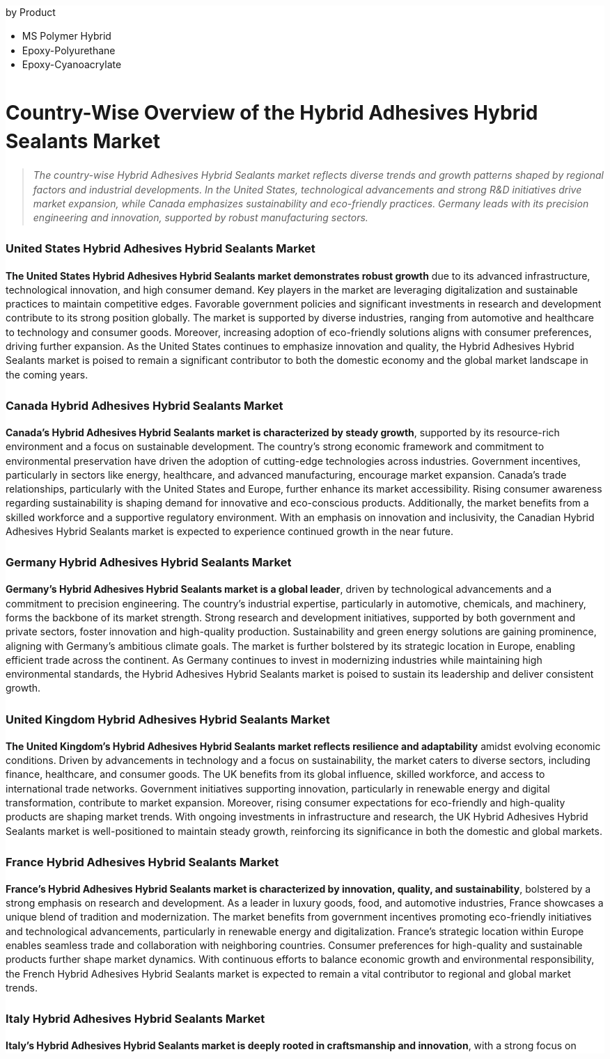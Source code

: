 by Product</h3><ul><li>MS Polymer Hybrid</li><li>Epoxy-Polyurethane</li><li>Epoxy-Cyanoacrylate</li></ul><h1><span class="">Country-Wise Overview of the Hybrid Adhesives Hybrid Sealants Market<br /></span></h1><blockquote><p><em><span class="">The country-wise Hybrid Adhesives Hybrid Sealants market reflects diverse trends and growth patterns shaped by regional factors and industrial developments. In the United States, technological advancements and strong R&amp;D initiatives drive market expansion, while Canada emphasizes sustainability and eco-friendly practices. Germany leads with its precision engineering and innovation, supported by robust manufacturing sectors.</span></em></p></blockquote><h3><strong>United States Hybrid Adhesives Hybrid Sealants Market</strong></h3><p><strong>The United States Hybrid Adhesives Hybrid Sealants market demonstrates robust growth</strong> due to its advanced infrastructure, technological innovation, and high consumer demand. Key players in the market are leveraging digitalization and sustainable practices to maintain competitive edges. Favorable government policies and significant investments in research and development contribute to its strong position globally. The market is supported by diverse industries, ranging from automotive and healthcare to technology and consumer goods. Moreover, increasing adoption of eco-friendly solutions aligns with consumer preferences, driving further expansion. As the United States continues to emphasize innovation and quality, the Hybrid Adhesives Hybrid Sealants market is poised to remain a significant contributor to both the domestic economy and the global market landscape in the coming years.</p><h3><strong>Canada Hybrid Adhesives Hybrid Sealants Market</strong></h3><p><strong>Canada&rsquo;s Hybrid Adhesives Hybrid Sealants market is characterized by steady growth</strong>, supported by its resource-rich environment and a focus on sustainable development. The country&rsquo;s strong economic framework and commitment to environmental preservation have driven the adoption of cutting-edge technologies across industries. Government incentives, particularly in sectors like energy, healthcare, and advanced manufacturing, encourage market expansion. Canada&rsquo;s trade relationships, particularly with the United States and Europe, further enhance its market accessibility. Rising consumer awareness regarding sustainability is shaping demand for innovative and eco-conscious products. Additionally, the market benefits from a skilled workforce and a supportive regulatory environment. With an emphasis on innovation and inclusivity, the Canadian Hybrid Adhesives Hybrid Sealants market is expected to experience continued growth in the near future.</p><h3><strong>Germany Hybrid Adhesives Hybrid Sealants Market</strong></h3><p><strong>Germany&rsquo;s Hybrid Adhesives Hybrid Sealants market is a global leader</strong>, driven by technological advancements and a commitment to precision engineering. The country&rsquo;s industrial expertise, particularly in automotive, chemicals, and machinery, forms the backbone of its market strength. Strong research and development initiatives, supported by both government and private sectors, foster innovation and high-quality production. Sustainability and green energy solutions are gaining prominence, aligning with Germany&rsquo;s ambitious climate goals. The market is further bolstered by its strategic location in Europe, enabling efficient trade across the continent. As Germany continues to invest in modernizing industries while maintaining high environmental standards, the Hybrid Adhesives Hybrid Sealants market is poised to sustain its leadership and deliver consistent growth.</p><h3><strong>United Kingdom Hybrid Adhesives Hybrid Sealants Market</strong></h3><p><strong>The United Kingdom&rsquo;s Hybrid Adhesives Hybrid Sealants market reflects resilience and adaptability</strong> amidst evolving economic conditions. Driven by advancements in technology and a focus on sustainability, the market caters to diverse sectors, including finance, healthcare, and consumer goods. The UK benefits from its global influence, skilled workforce, and access to international trade networks. Government initiatives supporting innovation, particularly in renewable energy and digital transformation, contribute to market expansion. Moreover, rising consumer expectations for eco-friendly and high-quality products are shaping market trends. With ongoing investments in infrastructure and research, the UK Hybrid Adhesives Hybrid Sealants market is well-positioned to maintain steady growth, reinforcing its significance in both the domestic and global markets.</p><h3><strong>France Hybrid Adhesives Hybrid Sealants Market</strong></h3><p><strong>France&rsquo;s Hybrid Adhesives Hybrid Sealants market is characterized by innovation, quality, and sustainability</strong>, bolstered by a strong emphasis on research and development. As a leader in luxury goods, food, and automotive industries, France showcases a unique blend of tradition and modernization. The market benefits from government incentives promoting eco-friendly initiatives and technological advancements, particularly in renewable energy and digitalization. France&rsquo;s strategic location within Europe enables seamless trade and collaboration with neighboring countries. Consumer preferences for high-quality and sustainable products further shape market dynamics. With continuous efforts to balance economic growth and environmental responsibility, the French Hybrid Adhesives Hybrid Sealants market is expected to remain a vital contributor to regional and global market trends.</p><h3><strong>Italy Hybrid Adhesives Hybrid Sealants Market</strong></h3><p><strong>Italy&rsquo;s Hybrid Adhesives Hybrid Sealants market is deeply rooted in craftsmanship and innovation</strong>, with a strong focus on